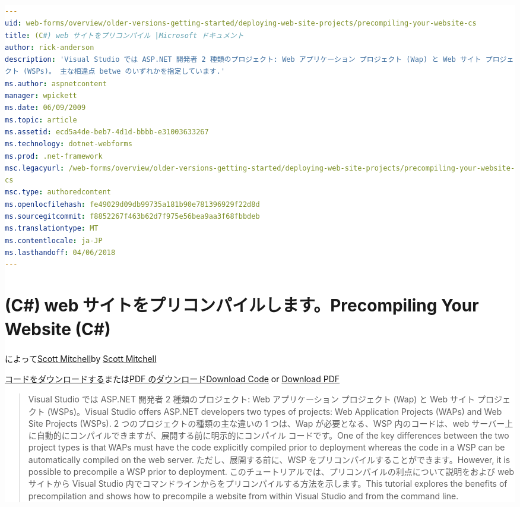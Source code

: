 ```yaml
---
uid: web-forms/overview/older-versions-getting-started/deploying-web-site-projects/precompiling-your-website-cs
title: (C#) web サイトをプリコンパイル |Microsoft ドキュメント
author: rick-anderson
description: 'Visual Studio では ASP.NET 開発者 2 種類のプロジェクト: Web アプリケーション プロジェクト (Wap) と Web サイト プロジェクト (WSPs)。 主な相違点 betwe のいずれかを指定しています.'
ms.author: aspnetcontent
manager: wpickett
ms.date: 06/09/2009
ms.topic: article
ms.assetid: ecd5a4de-beb7-4d1d-bbbb-e31003633267
ms.technology: dotnet-webforms
ms.prod: .net-framework
msc.legacyurl: /web-forms/overview/older-versions-getting-started/deploying-web-site-projects/precompiling-your-website-cs
msc.type: authoredcontent
ms.openlocfilehash: fe49029d09db99735a181b90e781396929f22d8d
ms.sourcegitcommit: f8852267f463b62d7f975e56bea9aa3f68fbbdeb
ms.translationtype: MT
ms.contentlocale: ja-JP
ms.lasthandoff: 04/06/2018
---
```

<a name="precompiling-your-website-c"></a><span data-ttu-id="13492-104">(C#) web サイトをプリコンパイルします。</span><span class="sxs-lookup"><span data-stu-id="13492-104">Precompiling Your Website (C#)</span></span>
====================
<span data-ttu-id="13492-105">によって[Scott Mitchell](https://twitter.com/ScottOnWriting)</span><span class="sxs-lookup"><span data-stu-id="13492-105">by [Scott Mitchell](https://twitter.com/ScottOnWriting)</span></span>

<span data-ttu-id="13492-106">[コードをダウンロードする](http://download.microsoft.com/download/1/0/C/10CC829F-A808-4302-97D3-59989B8F9C01/ASPNET_Hosting_Tutorial_15_CS.zip)または[PDF のダウンロード](http://download.microsoft.com/download/5/C/5/5C57DB8C-5DEA-4B3A-92CA-4405544D313B/aspnet_tutorial15_Precompiling_cs.pdf)</span><span class="sxs-lookup"><span data-stu-id="13492-106">[Download Code](http://download.microsoft.com/download/1/0/C/10CC829F-A808-4302-97D3-59989B8F9C01/ASPNET_Hosting_Tutorial_15_CS.zip) or [Download PDF](http://download.microsoft.com/download/5/C/5/5C57DB8C-5DEA-4B3A-92CA-4405544D313B/aspnet_tutorial15_Precompiling_cs.pdf)</span></span>

> <span data-ttu-id="13492-107">Visual Studio では ASP.NET 開発者 2 種類のプロジェクト: Web アプリケーション プロジェクト (Wap) と Web サイト プロジェクト (WSPs)。</span><span class="sxs-lookup"><span data-stu-id="13492-107">Visual Studio offers ASP.NET developers two types of projects: Web Application Projects (WAPs) and Web Site Projects (WSPs).</span></span> <span data-ttu-id="13492-108">2 つのプロジェクトの種類の主な違いの 1 つは、Wap が必要となる、WSP 内のコードは、web サーバー上に自動的にコンパイルできますが、展開する前に明示的にコンパイル コードです。</span><span class="sxs-lookup"><span data-stu-id="13492-108">One of the key differences between the two project types is that WAPs must have the code explicitly compiled prior to deployment whereas the code in a WSP can be automatically compiled on the web server.</span></span> <span data-ttu-id="13492-109">ただし、展開する前に、WSP をプリコンパイルすることができます。</span><span class="sxs-lookup"><span data-stu-id="13492-109">However, it is possible to precompile a WSP prior to deployment.</span></span> <span data-ttu-id="13492-110">このチュートリアルでは、プリコンパイルの利点について説明をおよび web サイトから Visual Studio 内でコマンドラインからをプリコンパイルする方法を示します。</span><span class="sxs-lookup"><span data-stu-id="13492-110">This tutorial explores the benefits of precompilation and shows how to precompile a website from within Visual Studio and from the command line.</span></span>
